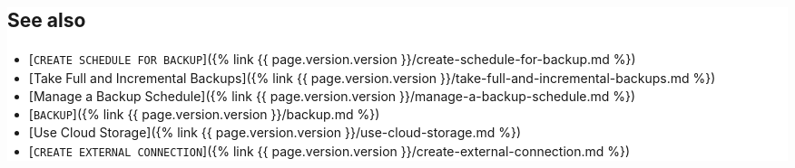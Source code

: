 ## See also

- [`CREATE SCHEDULE FOR BACKUP`]({% link {{ page.version.version }}/create-schedule-for-backup.md %})
- [Take Full and Incremental Backups]({% link {{ page.version.version }}/take-full-and-incremental-backups.md %})
- [Manage a Backup Schedule]({% link {{ page.version.version }}/manage-a-backup-schedule.md %})
- [`BACKUP`]({% link {{ page.version.version }}/backup.md %})
- [Use Cloud Storage]({% link {{ page.version.version }}/use-cloud-storage.md %})
- [`CREATE EXTERNAL CONNECTION`]({% link {{ page.version.version }}/create-external-connection.md %})